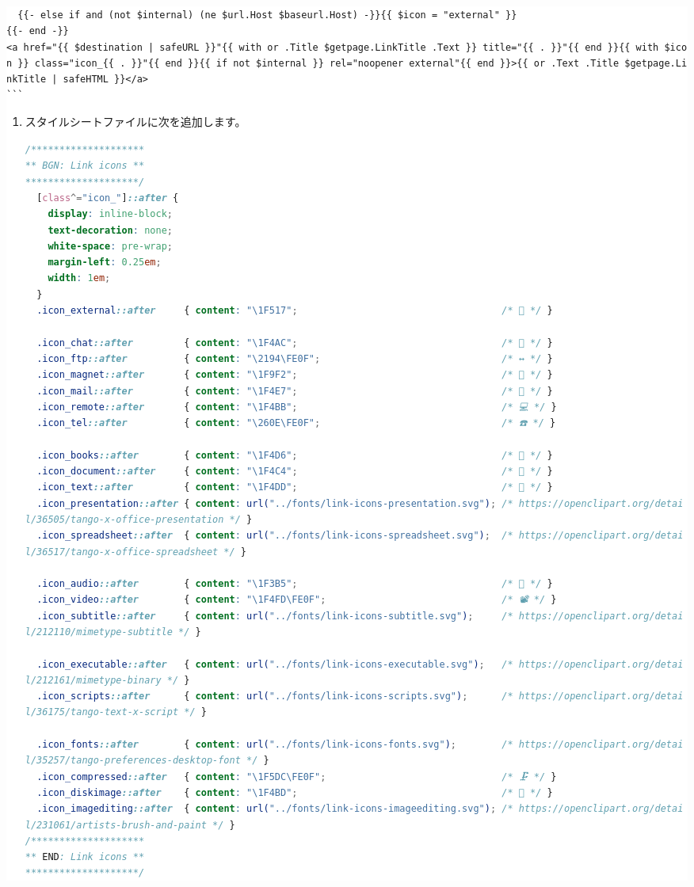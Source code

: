       {{- else if and (not $internal) (ne $url.Host $baseurl.Host) -}}{{ $icon = "external" }}
    {{- end -}}
    <a href="{{ $destination | safeURL }}"{{ with or .Title $getpage.LinkTitle .Text }} title="{{ . }}"{{ end }}{{ with $icon }} class="icon_{{ . }}"{{ end }}{{ if not $internal }} rel="noopener external"{{ end }}>{{ or .Text .Title $getpage.LinkTitle | safeHTML }}</a>
    ```

1. スタイルシートファイルに次を追加します。

    ```css
    /********************
    ** BGN: Link icons **
    ********************/
      [class^="icon_"]::after {
        display: inline-block;
        text-decoration: none;
        white-space: pre-wrap;
        margin-left: 0.25em;
        width: 1em;
      }
      .icon_external::after     { content: "\1F517";                                    /* 🔗 */ }

      .icon_chat::after         { content: "\1F4AC";                                    /* 💬 */ }
      .icon_ftp::after          { content: "\2194\FE0F";                                /* ↔️ */ }
      .icon_magnet::after       { content: "\1F9F2";                                    /* 🧲 */ }
      .icon_mail::after         { content: "\1F4E7";                                    /* 📧 */ }
      .icon_remote::after       { content: "\1F4BB";                                    /* 💻 */ }
      .icon_tel::after          { content: "\260E\FE0F";                                /* ☎️ */ }

      .icon_books::after        { content: "\1F4D6";                                    /* 📖 */ }
      .icon_document::after     { content: "\1F4C4";                                    /* 📄 */ }
      .icon_text::after         { content: "\1F4DD";                                    /* 📝 */ }
      .icon_presentation::after { content: url("../fonts/link-icons-presentation.svg"); /* https://openclipart.org/detail/36505/tango-x-office-presentation */ }
      .icon_spreadsheet::after  { content: url("../fonts/link-icons-spreadsheet.svg");  /* https://openclipart.org/detail/36517/tango-x-office-spreadsheet */ }

      .icon_audio::after        { content: "\1F3B5";                                    /* 🎵 */ }
      .icon_video::after        { content: "\1F4FD\FE0F";                               /* 📽️ */ }
      .icon_subtitle::after     { content: url("../fonts/link-icons-subtitle.svg");     /* https://openclipart.org/detail/212110/mimetype-subtitle */ }

      .icon_executable::after   { content: url("../fonts/link-icons-executable.svg");   /* https://openclipart.org/detail/212161/mimetype-binary */ }
      .icon_scripts::after      { content: url("../fonts/link-icons-scripts.svg");      /* https://openclipart.org/detail/36175/tango-text-x-script */ }

      .icon_fonts::after        { content: url("../fonts/link-icons-fonts.svg");        /* https://openclipart.org/detail/35257/tango-preferences-desktop-font */ }
      .icon_compressed::after   { content: "\1F5DC\FE0F";                               /* 🗜️ */ }
      .icon_diskimage::after    { content: "\1F4BD";                                    /* 💽 */ }
      .icon_imagediting::after  { content: url("../fonts/link-icons-imageediting.svg"); /* https://openclipart.org/detail/231061/artists-brush-and-paint */ }
    /********************
    ** END: Link icons **
    ********************/
    ```


[^wikipedia-link-icons]: [w:Help:External link icons](https://en.wikipedia.org/wiki/Help:External_link_icons "w:Help:External link icons")
[^hugo-markdown-render-hooks]: [Hugo: Markdown Render Hooks](https://gohugo.io/templates/render-hooks/ "Hugo: Markdown Render Hooks")
[^uri-schemes-iana]: IANA: [URI Schemes](https://www.iana.org/assignments/uri-schemes/uri-schemes.xhtml)